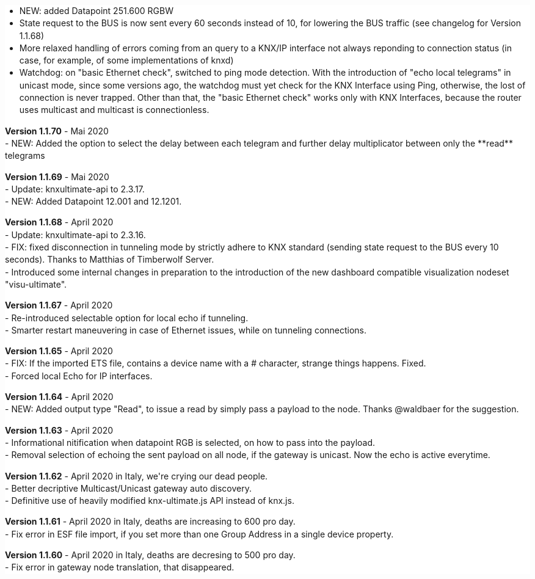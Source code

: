 - NEW: added Datapoint 251.600 RGBW<br/>
- State request to the BUS is now sent every 60 seconds instead of 10, for lowering the BUS traffic (see changelog for Version 1.1.68)<br/>
- More relaxed handling of errors coming from an query to a KNX/IP interface not always reponding to connection status (in case, for example, of some implementations of knxd)<br/>
- Watchdog: on "basic Ethernet check", switched to ping mode detection. With the introduction of "echo local telegrams" in unicast mode, since some versions ago, the watchdog must yet check for the KNX Interface using Ping, otherwise, the lost of connection is never trapped. Other than that, the "basic Ethernet check" works only with KNX Interfaces, because the router uses multicast and multicast is connectionless.<br/>
</p>
<p>
<b>Version 1.1.70</b> - Mai 2020<br/>
- NEW: Added the option to select the delay between each telegram and further delay multiplicator between only the **read** telegrams<br/>
</p>
<p>
<b>Version 1.1.69</b> - Mai 2020<br/>
- Update: knxultimate-api to 2.3.17.<br/>
- NEW: Added Datapoint 12.001 and 12.1201.<br/>
</p>
<p>
<b>Version 1.1.68</b> - April 2020<br/>
- Update: knxultimate-api to 2.3.16.<br/>
- FIX: fixed disconnection in tunneling mode by strictly adhere to KNX standard (sending state request to the BUS every 10 seconds). Thanks to Matthias of Timberwolf Server.<br/>
- Introduced some internal changes in preparation to the introduction of the new dashboard compatible visualization nodeset "visu-ultimate".<br/>
</p>
<p>
<b>Version 1.1.67</b> - April 2020<br/>
- Re-introduced selectable option for local echo if tunneling.<br/>
- Smarter restart maneuvering in case of Ethernet issues, while on tunneling connections.<br/>
</p>
<p>
<b>Version 1.1.65</b> - April 2020<br/>
- FIX: If the imported ETS file, contains a device name with a # character, strange things happens. Fixed.<br/>
- Forced local Echo for IP interfaces.<br/>
</p>
<p>
<b>Version 1.1.64</b> - April 2020<br/>
- NEW: Added output type "Read", to issue a read by simply pass a payload to the node. Thanks @waldbaer for the suggestion.<br/>
</p>
<p>
<b>Version 1.1.63</b> - April 2020<br/>
- Informational nitification when datapoint RGB is selected, on how to pass into the payload.<br/>
- Removal selection of echoing the sent payload on all node, if the gateway is unicast. Now the echo is active everytime.<br/>
</p>
<p>
<b>Version 1.1.62</b> - April 2020 in Italy, we're crying our dead people.<br/>
- Better decriptive Multicast/Unicast gateway auto discovery.<br/>
- Definitive use of heavily modified knx-ultimate.js API instead of knx.js.<br/>
</p>
<p>
<b>Version 1.1.61</b> - April 2020 in Italy, deaths are increasing to 600 pro day.<br/>
- Fix error in ESF file import, if you set more than one Group Address in a single device property.<br/>
</p>
<p>
<b>Version 1.1.60</b> - April 2020 in Italy, deaths are decresing to 500 pro day.<br/>
- Fix error in gateway node translation, that disappeared.<br/>